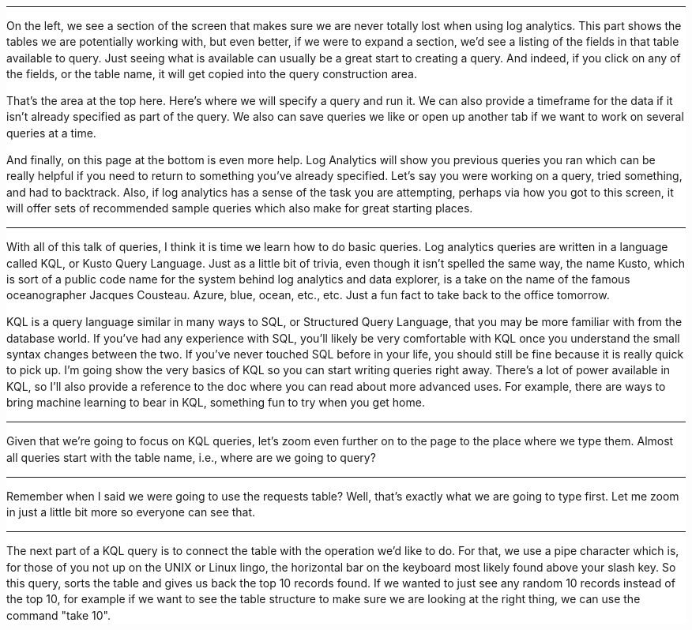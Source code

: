 ----

On the left, we see a section of the screen that makes sure we are never totally lost when using log analytics. This part shows the tables we are potentially working with, but even better, if we were to expand a section, we’d see a listing of the fields in that table available to query. Just seeing what is available can usually be a great start to creating a query. And indeed, if you click on any of the fields, or the table name, it will get copied into the query construction area.

That’s the area at the top here. Here’s where we will specify a query and run it. We can also provide a timeframe for the data if it isn’t already specified as part of the query. We also can save queries we like or open up another tab if we want to work on several queries at a time.

And finally, on this page at the bottom is even more help. Log Analytics will show you previous queries you ran which can be really helpful if you need to return to something you’ve already specified. Let’s say you were working on a query, tried something, and had to backtrack. Also, if log analytics has a sense of the task you are attempting, perhaps via how you got to this screen, it will offer sets of recommended sample queries which also make for great starting places.

----

With all of this talk of queries, I think it is time we learn how to do basic queries. Log analytics queries are written in a language called KQL, or Kusto Query Language. Just as a little bit of trivia, even though it isn’t spelled the same way, the name Kusto, which is sort of a public code name for the system behind log analytics and data explorer, is a take on the name of the famous oceanographer Jacques Cousteau. Azure, blue, ocean, etc., etc. Just a fun fact to take back to the office tomorrow.

KQL is a query language similar in many ways to SQL, or Structured Query Language, that you may be more familiar with from the database world. If you’ve had any experience with SQL, you’ll likely be very comfortable with KQL once you understand the small syntax changes between the two. If you’ve never touched SQL before in your life, you should still be fine because it is really quick to pick up. I’m going show the very basics of KQL so you can start writing queries right away. There’s a lot of power available in KQL, so I’ll also provide a reference to the doc where you can read about more advanced uses. For example, there are ways to bring machine learning to bear in KQL, something fun to try when you get home.

----

Given that we’re going to focus on KQL queries, let’s zoom even further on to the page to the place where we type them. Almost all queries start with the table name, i.e., where are we going to query?

----

Remember when I said we were going to use the requests table? Well, that’s exactly what we are going to type first. Let me zoom in just a little bit more so everyone can see that.

----

The next part of a KQL query is to connect the table with the operation we’d like to do. For that, we use a pipe character which is, for those of you not up on the UNIX or Linux lingo, the horizontal bar on the keyboard most likely found above your slash key. So this query, sorts the table and gives us back the top 10 records found. If we wanted to just see any random 10 records instead of the top 10, for example if we want to see the table structure to make sure we are looking at the right thing, we can use the command "take 10".
